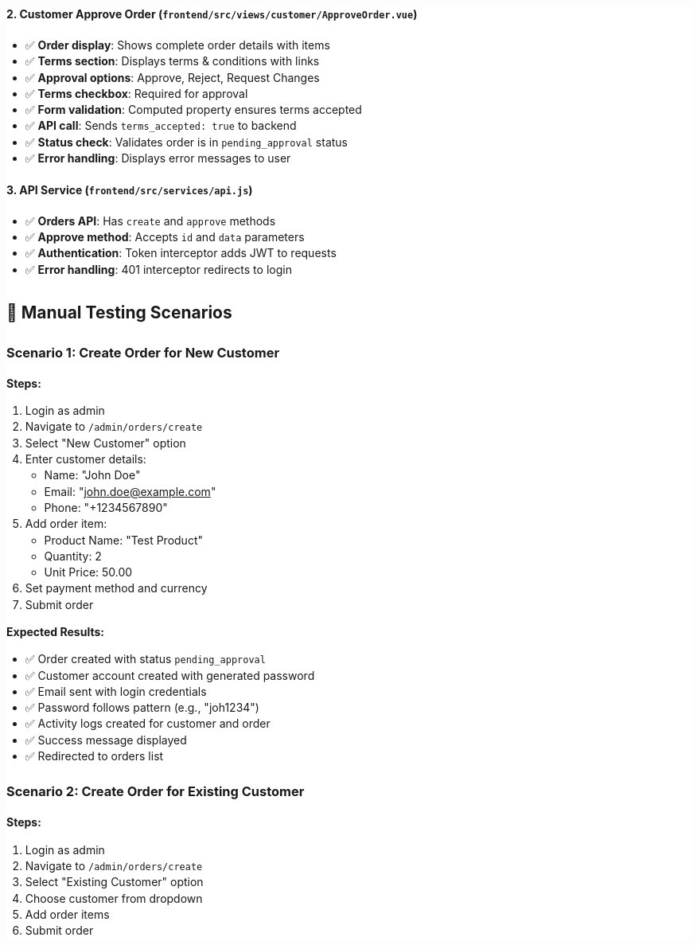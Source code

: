 #### 2. Customer Approve Order (`frontend/src/views/customer/ApproveOrder.vue`)
- ✅ **Order display**: Shows complete order details with items
- ✅ **Terms section**: Displays terms & conditions with links
- ✅ **Approval options**: Approve, Reject, Request Changes
- ✅ **Terms checkbox**: Required for approval
- ✅ **Form validation**: Computed property ensures terms accepted
- ✅ **API call**: Sends `terms_accepted: true` to backend
- ✅ **Status check**: Validates order is in `pending_approval` status
- ✅ **Error handling**: Displays error messages to user

#### 3. API Service (`frontend/src/services/api.js`)
- ✅ **Orders API**: Has `create` and `approve` methods
- ✅ **Approve method**: Accepts `id` and `data` parameters
- ✅ **Authentication**: Token interceptor adds JWT to requests
- ✅ **Error handling**: 401 interceptor redirects to login

## 🧪 Manual Testing Scenarios

### Scenario 1: Create Order for New Customer
**Steps:**
1. Login as admin
2. Navigate to `/admin/orders/create`
3. Select "New Customer" option
4. Enter customer details:
   - Name: "John Doe"
   - Email: "john.doe@example.com"
   - Phone: "+1234567890"
5. Add order item:
   - Product Name: "Test Product"
   - Quantity: 2
   - Unit Price: 50.00
6. Set payment method and currency
7. Submit order

**Expected Results:**
- ✅ Order created with status `pending_approval`
- ✅ Customer account created with generated password
- ✅ Email sent with login credentials
- ✅ Password follows pattern (e.g., "joh1234")
- ✅ Activity logs created for customer and order
- ✅ Success message displayed
- ✅ Redirected to orders list

### Scenario 2: Create Order for Existing Customer
**Steps:**
1. Login as admin
2. Navigate to `/admin/orders/create`
3. Select "Existing Customer" option
4. Choose customer from dropdown
5. Add order items
6. Submit order
